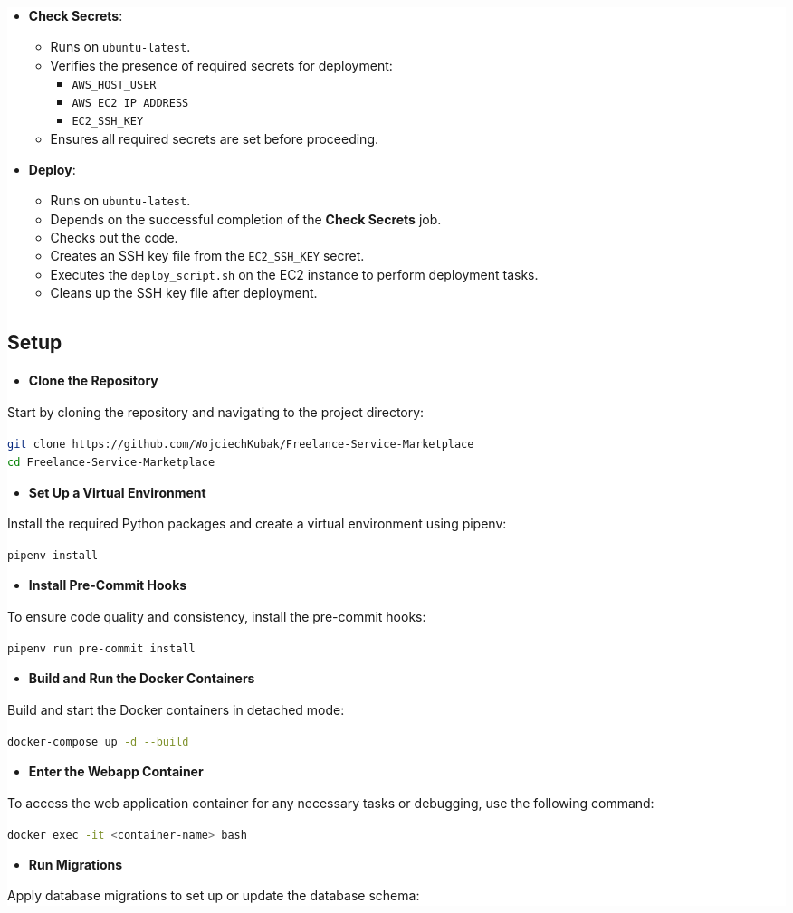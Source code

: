 - **Check Secrets**:
  - Runs on `ubuntu-latest`.
  - Verifies the presence of required secrets for deployment:
    - `AWS_HOST_USER`
    - `AWS_EC2_IP_ADDRESS`
    - `EC2_SSH_KEY`
  - Ensures all required secrets are set before proceeding.

- **Deploy**:
  - Runs on `ubuntu-latest`.
  - Depends on the successful completion of the **Check Secrets** job.
  - Checks out the code.
  - Creates an SSH key file from the `EC2_SSH_KEY` secret.
  - Executes the `deploy_script.sh` on the EC2 instance to perform deployment tasks.
  - Cleans up the SSH key file after deployment.

## Setup

- **Clone the Repository**

Start by cloning the repository and navigating to the project directory:

```bash
git clone https://github.com/WojciechKubak/Freelance-Service-Marketplace
cd Freelance-Service-Marketplace
```
- **Set Up a Virtual Environment**

Install the required Python packages and create a virtual environment using pipenv:

```bash
pipenv install
```
- **Install Pre-Commit Hooks**

To ensure code quality and consistency, install the pre-commit hooks:

```bash
pipenv run pre-commit install
```
- **Build and Run the Docker Containers**

Build and start the Docker containers in detached mode:

```bash
docker-compose up -d --build
```
- **Enter the Webapp Container**

To access the web application container for any necessary tasks or debugging, use the following command:

```bash
docker exec -it <container-name> bash
```
- **Run Migrations**

Apply database migrations to set up or update the database schema:
